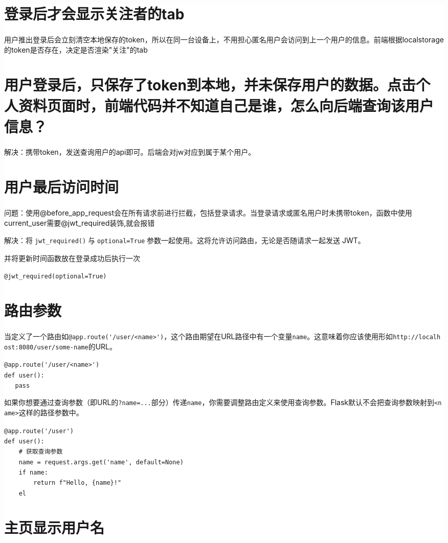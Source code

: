 # 登录后才会显示关注者的tab

用户推出登录后会立刻清空本地保存的token，所以在同一台设备上，不用担心匿名用户会访问到上一个用户的信息。前端根据localstorage的token是否存在，决定是否渲染"关注"的tab



# 用户登录后，只保存了token到本地，并未保存用户的数据。点击个人资料页面时，前端代码并不知道自己是谁，怎么向后端查询该用户信息？

解决：携带token，发送查询用户的api即可。后端会对jw对应到属于某个用户。



# 用户最后访问时间

问题：使用@before_app_request会在所有请求前进行拦截，包括登录请求。当登录请求或匿名用户时未携带token，函数中使用current_user需要@jwt_required装饰,就会报错

解决：将 `jwt_required()` 与 `optional=True` 参数一起使用。这将允许访问路由，无论是否随请求一起发送 JWT。

并将更新时间函数放在登录成功后执行一次

~~~
@jwt_required(optional=True)
~~~

# 路由参数

当定义了一个路由如`@app.route('/user/<name>')`，这个路由期望在URL路径中有一个变量`name`。这意味着你应该使用形如`http://localhost:8080/user/some-name`的URL。

~~~
@app.route('/user/<name>')
def user():
   pass
~~~



如果你想要通过查询参数（即URL的`?name=...`部分）传递`name`，你需要调整路由定义来使用查询参数。Flask默认不会把查询参数映射到`<name>`这样的路径参数中。

~~~
@app.route('/user')
def user():
    # 获取查询参数
    name = request.args.get('name', default=None)
    if name:
        return f"Hello, {name}!"
    el
~~~



# 主页显示用户名
